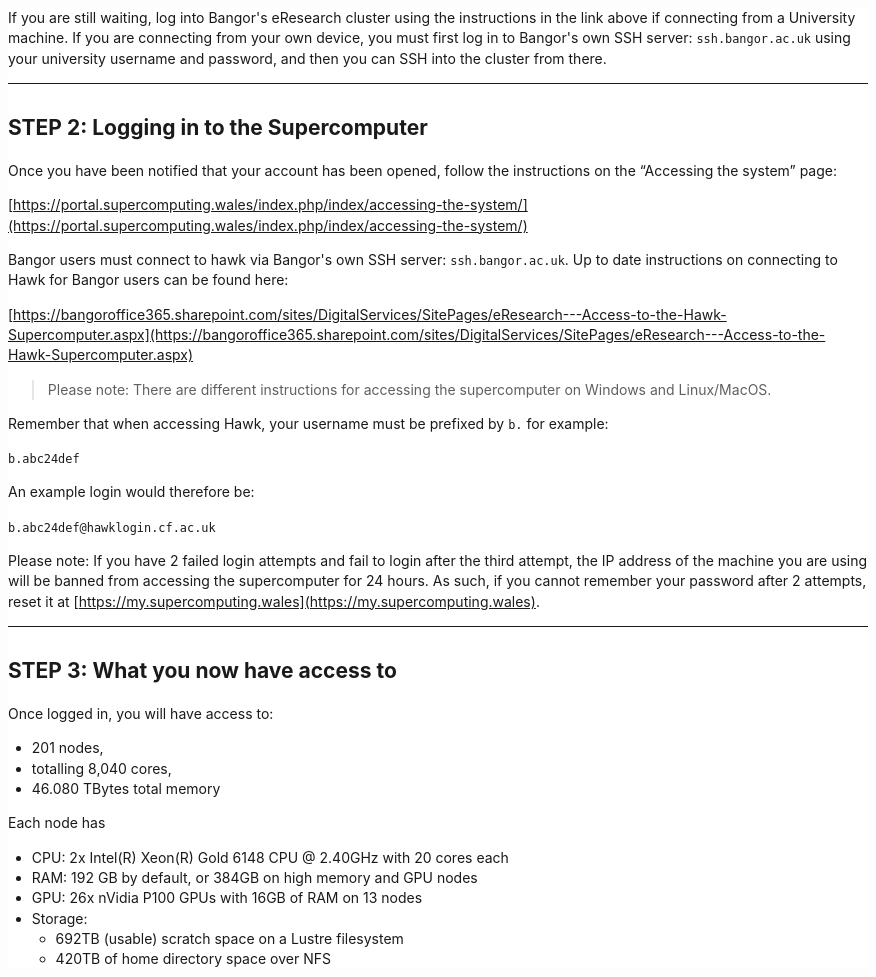 If you are still waiting, log into Bangor's eResearch cluster using the instructions in the link above if connecting from a University machine. If you are connecting from your own device, you must first log in to Bangor's own SSH server: `ssh.bangor.ac.uk` using your university username and password, and then you can SSH into the cluster from there.

---

## STEP 2: Logging in to the Supercomputer

Once you have been notified that your account has been opened, follow the instructions on the “Accessing the system” page:

[https://portal.supercomputing.wales/index.php/index/accessing-the-system/](https://portal.supercomputing.wales/index.php/index/accessing-the-system/)

Bangor users must connect to hawk via Bangor's own SSH server: `ssh.bangor.ac.uk`. Up to date instructions on connecting to Hawk for Bangor users can be found here:

[https://bangoroffice365.sharepoint.com/sites/DigitalServices/SitePages/eResearch---Access-to-the-Hawk-Supercomputer.aspx](https://bangoroffice365.sharepoint.com/sites/DigitalServices/SitePages/eResearch---Access-to-the-Hawk-Supercomputer.aspx)

> Please note: There are different instructions for accessing the supercomputer on Windows and Linux/MacOS.

Remember that when accessing Hawk, your username must be prefixed by `b.` for example:

```bash
b.abc24def
```

An example login would therefore be:

```bash
b.abc24def@hawklogin.cf.ac.uk
```

Please note: If you have 2 failed login attempts and fail to login after the third attempt, the IP address of the machine you are using will be banned from accessing the supercomputer for 24 hours. As such, if you cannot remember your password after 2 attempts, reset it at [https://my.supercomputing.wales](https://my.supercomputing.wales).

---

## STEP 3: What you now have access to

Once logged in, you will have access to:

- 201 nodes,
- totalling 8,040 cores,
- 46.080 TBytes total memory

Each node has

- CPU: 2x Intel(R) Xeon(R) Gold 6148 CPU @ 2.40GHz with 20 cores each
- RAM: 192 GB by default, or 384GB on high memory and GPU nodes
- GPU: 26x nVidia P100 GPUs with 16GB of RAM on 13 nodes
- Storage:
  - 692TB (usable) scratch space on a Lustre filesystem
  - 420TB of home directory space over NFS
